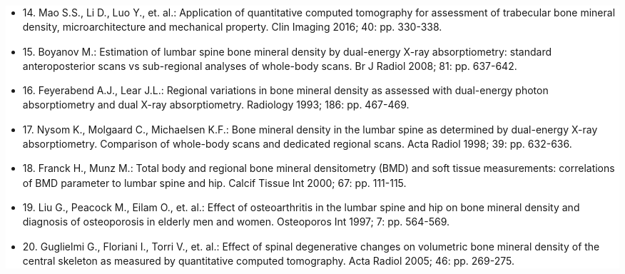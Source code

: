 
- 14\. Mao S.S., Li D., Luo Y., et. al.: Application of quantitative computed tomography for assessment of trabecular bone mineral density, microarchitecture and mechanical property. Clin Imaging 2016; 40: pp. 330-338.


- 15\. Boyanov M.: Estimation of lumbar spine bone mineral density by dual-energy X-ray absorptiometry: standard anteroposterior scans vs sub-regional analyses of whole-body scans. Br J Radiol 2008; 81: pp. 637-642.


- 16\. Feyerabend A.J., Lear J.L.: Regional variations in bone mineral density as assessed with dual-energy photon absorptiometry and dual X-ray absorptiometry. Radiology 1993; 186: pp. 467-469.


- 17\. Nysom K., Molgaard C., Michaelsen K.F.: Bone mineral density in the lumbar spine as determined by dual-energy X-ray absorptiometry. Comparison of whole-body scans and dedicated regional scans. Acta Radiol 1998; 39: pp. 632-636.


- 18\. Franck H., Munz M.: Total body and regional bone mineral densitometry (BMD) and soft tissue measurements: correlations of BMD parameter to lumbar spine and hip. Calcif Tissue Int 2000; 67: pp. 111-115.


- 19\. Liu G., Peacock M., Eilam O., et. al.: Effect of osteoarthritis in the lumbar spine and hip on bone mineral density and diagnosis of osteoporosis in elderly men and women. Osteoporos Int 1997; 7: pp. 564-569.


- 20\. Guglielmi G., Floriani I., Torri V., et. al.: Effect of spinal degenerative changes on volumetric bone mineral density of the central skeleton as measured by quantitative computed tomography. Acta Radiol 2005; 46: pp. 269-275.